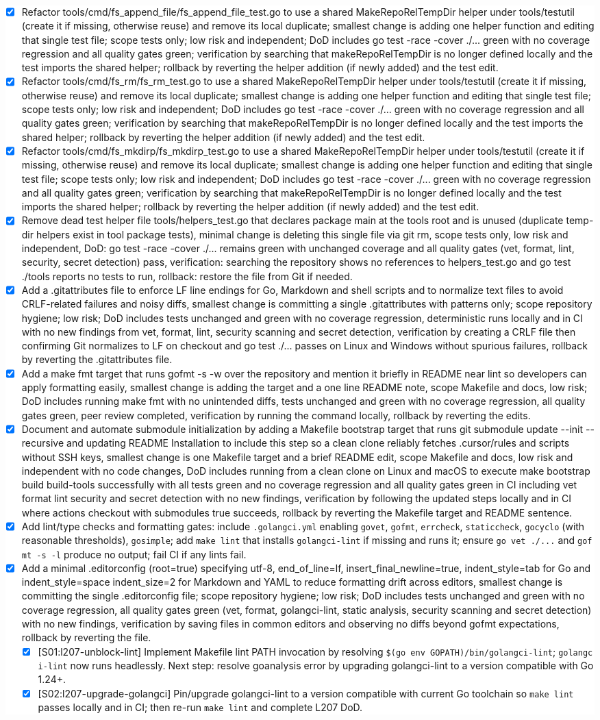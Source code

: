 * [x] Refactor tools/cmd/fs_append_file/fs_append_file_test.go to use a shared MakeRepoRelTempDir helper under tools/testutil (create it if missing, otherwise reuse) and remove its local duplicate; smallest change is adding one helper function and editing that single test file; scope tests only; low risk and independent; DoD includes go test -race -cover ./... green with no coverage regression and all quality gates green; verification by searching that makeRepoRelTempDir is no longer defined locally and the test imports the shared helper; rollback by reverting the helper addition (if newly added) and the test edit.
* [x] Refactor tools/cmd/fs_rm/fs_rm_test.go to use a shared MakeRepoRelTempDir helper under tools/testutil (create it if missing, otherwise reuse) and remove its local duplicate; smallest change is adding one helper function and editing that single test file; scope tests only; low risk and independent; DoD includes go test -race -cover ./... green with no coverage regression and all quality gates green; verification by searching that makeRepoRelTempDir is no longer defined locally and the test imports the shared helper; rollback by reverting the helper addition (if newly added) and the test edit.
* [x] Refactor tools/cmd/fs_mkdirp/fs_mkdirp_test.go to use a shared MakeRepoRelTempDir helper under tools/testutil (create it if missing, otherwise reuse) and remove its local duplicate; smallest change is adding one helper function and editing that single test file; scope tests only; low risk and independent; DoD includes go test -race -cover ./... green with no coverage regression and all quality gates green; verification by searching that makeRepoRelTempDir is no longer defined locally and the test imports the shared helper; rollback by reverting the helper addition (if newly added) and the test edit.
* [x] Remove dead test helper file tools/helpers_test.go that declares package main at the tools root and is unused (duplicate temp-dir helpers exist in tool package tests), minimal change is deleting this single file via git rm, scope tests only, low risk and independent, DoD: go test -race -cover ./... remains green with unchanged coverage and all quality gates (vet, format, lint, security, secret detection) pass, verification: searching the repository shows no references to helpers_test.go and go test ./tools reports no tests to run, rollback: restore the file from Git if needed.
* [x] Add a .gitattributes file to enforce LF line endings for Go, Markdown and shell scripts and to normalize text files to avoid CRLF-related failures and noisy diffs, smallest change is committing a single .gitattributes with patterns only; scope repository hygiene; low risk; DoD includes tests unchanged and green with no coverage regression, deterministic runs locally and in CI with no new findings from vet, format, lint, security scanning and secret detection, verification by creating a CRLF file then confirming Git normalizes to LF on checkout and go test ./... passes on Linux and Windows without spurious failures, rollback by reverting the .gitattributes file.
* [x] Add a make fmt target that runs gofmt -s -w over the repository and mention it briefly in README near lint so developers can apply formatting easily, smallest change is adding the target and a one line README note, scope Makefile and docs, low risk; DoD includes running make fmt with no unintended diffs, tests unchanged and green with no coverage regression, all quality gates green, peer review completed, verification by running the command locally, rollback by reverting the edits.
* [x] Document and automate submodule initialization by adding a Makefile bootstrap target that runs git submodule update --init --recursive and updating README Installation to include this step so a clean clone reliably fetches .cursor/rules and scripts without SSH keys, smallest change is one Makefile target and a brief README edit, scope Makefile and docs, low risk and independent with no code changes, DoD includes running from a clean clone on Linux and macOS to execute make bootstrap build build-tools successfully with all tests green and no coverage regression and all quality gates green in CI including vet format lint security and secret detection with no new findings, verification by following the updated steps locally and in CI where actions checkout with submodules true succeeds, rollback by reverting the Makefile target and README sentence.
* [x] Add lint/type checks and formatting gates: include `.golangci.yml` enabling `govet`, `gofmt`, `errcheck`, `staticcheck`, `gocyclo` (with reasonable thresholds), `gosimple`; add `make lint` that installs `golangci-lint` if missing and runs it; ensure `go vet ./...` and `gofmt -s -l` produce no output; fail CI if any lints fail.
* [x] Add a minimal .editorconfig (root=true) specifying utf-8, end_of_line=lf, insert_final_newline=true, indent_style=tab for Go and indent_style=space indent_size=2 for Markdown and YAML to reduce formatting drift across editors, smallest change is committing the single .editorconfig file; scope repository hygiene; low risk; DoD includes tests unchanged and green with no coverage regression, all quality gates green (vet, format, golangci-lint, static analysis, security scanning and secret detection) with no new findings, verification by saving files in common editors and observing no diffs beyond gofmt expectations, rollback by reverting the file.
  - [x] [S01:l207-unblock-lint] Implement Makefile lint PATH invocation by resolving `$(go env GOPATH)/bin/golangci-lint`; `golangci-lint` now runs headlessly. Next step: resolve goanalysis error by upgrading golangci-lint to a version compatible with Go 1.24+.
  - [x] [S02:l207-upgrade-golangci] Pin/upgrade golangci-lint to a version compatible with current Go toolchain so `make lint` passes locally and in CI; then re-run `make lint` and complete L207 DoD.